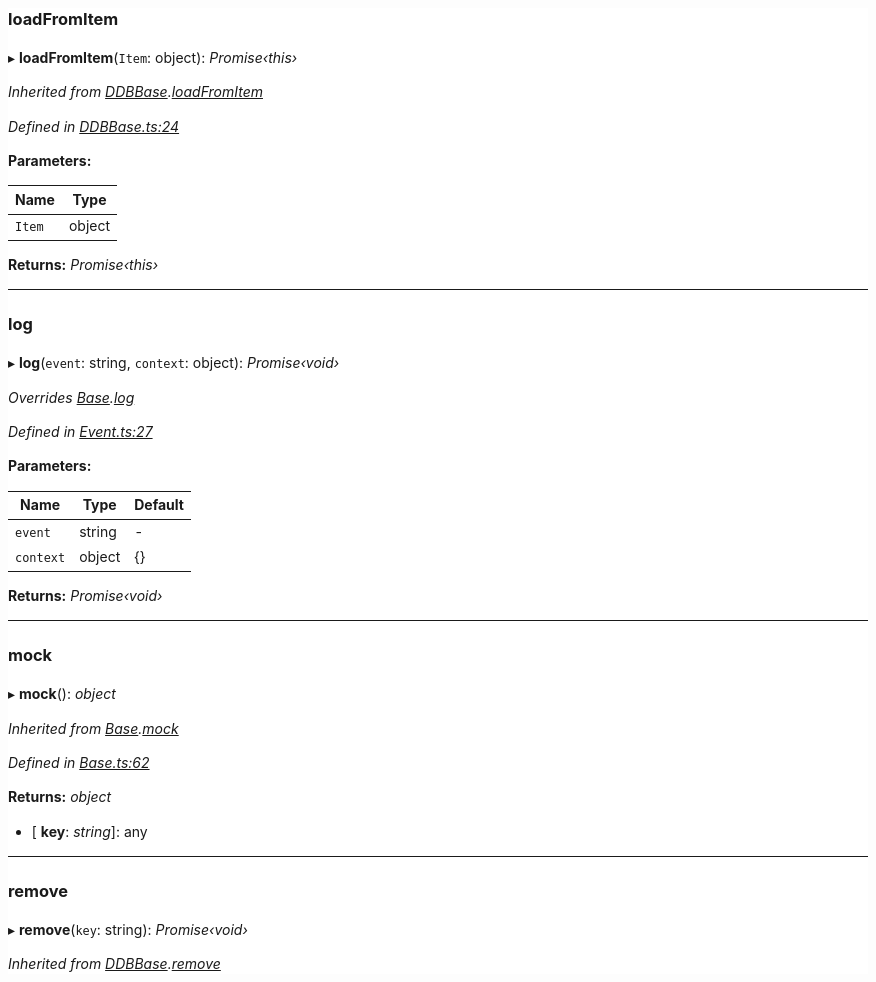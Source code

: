 ###  loadFromItem

▸ **loadFromItem**(`Item`: object): *Promise‹this›*

*Inherited from [DDBBase](#classesddbbasemd).[loadFromItem](#loadfromitem)*

*Defined in [DDBBase.ts:24](https://github.com/rhdeck/controller-manager/blob/26a0d8e/src/DDBBase.ts#L24)*

**Parameters:**

Name | Type |
------ | ------ |
`Item` | object |

**Returns:** *Promise‹this›*

___

###  log

▸ **log**(`event`: string, `context`: object): *Promise‹void›*

*Overrides [Base](#classesbasemd).[log](#log)*

*Defined in [Event.ts:27](https://github.com/rhdeck/controller-manager/blob/26a0d8e/src/Event.ts#L27)*

**Parameters:**

Name | Type | Default |
------ | ------ | ------ |
`event` | string | - |
`context` | object | {} |

**Returns:** *Promise‹void›*

___

###  mock

▸ **mock**(): *object*

*Inherited from [Base](#classesbasemd).[mock](#mock)*

*Defined in [Base.ts:62](https://github.com/rhdeck/controller-manager/blob/26a0d8e/src/Base.ts#L62)*

**Returns:** *object*

* \[ **key**: *string*\]: any

___

###  remove

▸ **remove**(`key`: string): *Promise‹void›*

*Inherited from [DDBBase](#classesddbbasemd).[remove](#remove)*
